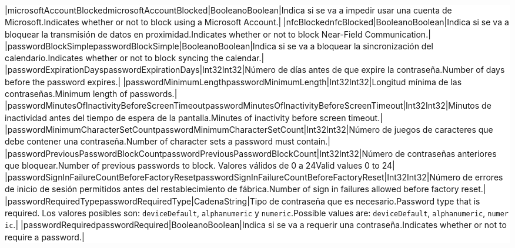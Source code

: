 |<span data-ttu-id="23fa3-186">microsoftAccountBlocked</span><span class="sxs-lookup"><span data-stu-id="23fa3-186">microsoftAccountBlocked</span></span>|<span data-ttu-id="23fa3-187">Booleano</span><span class="sxs-lookup"><span data-stu-id="23fa3-187">Boolean</span></span>|<span data-ttu-id="23fa3-188">Indica si se va a impedir usar una cuenta de Microsoft.</span><span class="sxs-lookup"><span data-stu-id="23fa3-188">Indicates whether or not to block using a Microsoft Account.</span></span>|
|<span data-ttu-id="23fa3-189">nfcBlocked</span><span class="sxs-lookup"><span data-stu-id="23fa3-189">nfcBlocked</span></span>|<span data-ttu-id="23fa3-190">Booleano</span><span class="sxs-lookup"><span data-stu-id="23fa3-190">Boolean</span></span>|<span data-ttu-id="23fa3-191">Indica si se va a bloquear la transmisión de datos en proximidad.</span><span class="sxs-lookup"><span data-stu-id="23fa3-191">Indicates whether or not to block Near-Field Communication.</span></span>|
|<span data-ttu-id="23fa3-192">passwordBlockSimple</span><span class="sxs-lookup"><span data-stu-id="23fa3-192">passwordBlockSimple</span></span>|<span data-ttu-id="23fa3-193">Booleano</span><span class="sxs-lookup"><span data-stu-id="23fa3-193">Boolean</span></span>|<span data-ttu-id="23fa3-194">Indica si se va a bloquear la sincronización del calendario.</span><span class="sxs-lookup"><span data-stu-id="23fa3-194">Indicates whether or not to block syncing the calendar.</span></span>|
|<span data-ttu-id="23fa3-195">passwordExpirationDays</span><span class="sxs-lookup"><span data-stu-id="23fa3-195">passwordExpirationDays</span></span>|<span data-ttu-id="23fa3-196">Int32</span><span class="sxs-lookup"><span data-stu-id="23fa3-196">Int32</span></span>|<span data-ttu-id="23fa3-197">Número de días antes de que expire la contraseña.</span><span class="sxs-lookup"><span data-stu-id="23fa3-197">Number of days before the password expires.</span></span>|
|<span data-ttu-id="23fa3-198">passwordMinimumLength</span><span class="sxs-lookup"><span data-stu-id="23fa3-198">passwordMinimumLength</span></span>|<span data-ttu-id="23fa3-199">Int32</span><span class="sxs-lookup"><span data-stu-id="23fa3-199">Int32</span></span>|<span data-ttu-id="23fa3-200">Longitud mínima de las contraseñas.</span><span class="sxs-lookup"><span data-stu-id="23fa3-200">Minimum length of passwords.</span></span>|
|<span data-ttu-id="23fa3-201">passwordMinutesOfInactivityBeforeScreenTimeout</span><span class="sxs-lookup"><span data-stu-id="23fa3-201">passwordMinutesOfInactivityBeforeScreenTimeout</span></span>|<span data-ttu-id="23fa3-202">Int32</span><span class="sxs-lookup"><span data-stu-id="23fa3-202">Int32</span></span>|<span data-ttu-id="23fa3-203">Minutos de inactividad antes del tiempo de espera de la pantalla.</span><span class="sxs-lookup"><span data-stu-id="23fa3-203">Minutes of inactivity before screen timeout.</span></span>|
|<span data-ttu-id="23fa3-204">passwordMinimumCharacterSetCount</span><span class="sxs-lookup"><span data-stu-id="23fa3-204">passwordMinimumCharacterSetCount</span></span>|<span data-ttu-id="23fa3-205">Int32</span><span class="sxs-lookup"><span data-stu-id="23fa3-205">Int32</span></span>|<span data-ttu-id="23fa3-206">Número de juegos de caracteres que debe contener una contraseña.</span><span class="sxs-lookup"><span data-stu-id="23fa3-206">Number of character sets a password must contain.</span></span>|
|<span data-ttu-id="23fa3-207">passwordPreviousPasswordBlockCount</span><span class="sxs-lookup"><span data-stu-id="23fa3-207">passwordPreviousPasswordBlockCount</span></span>|<span data-ttu-id="23fa3-208">Int32</span><span class="sxs-lookup"><span data-stu-id="23fa3-208">Int32</span></span>|<span data-ttu-id="23fa3-209">Número de contraseñas anteriores que bloquear.</span><span class="sxs-lookup"><span data-stu-id="23fa3-209">Number of previous passwords to block.</span></span> <span data-ttu-id="23fa3-210">Valores válidos de 0 a 24</span><span class="sxs-lookup"><span data-stu-id="23fa3-210">Valid values 0 to 24</span></span>|
|<span data-ttu-id="23fa3-211">passwordSignInFailureCountBeforeFactoryReset</span><span class="sxs-lookup"><span data-stu-id="23fa3-211">passwordSignInFailureCountBeforeFactoryReset</span></span>|<span data-ttu-id="23fa3-212">Int32</span><span class="sxs-lookup"><span data-stu-id="23fa3-212">Int32</span></span>|<span data-ttu-id="23fa3-213">Número de errores de inicio de sesión permitidos antes del restablecimiento de fábrica.</span><span class="sxs-lookup"><span data-stu-id="23fa3-213">Number of sign in failures allowed before factory reset.</span></span>|
|<span data-ttu-id="23fa3-214">passwordRequiredType</span><span class="sxs-lookup"><span data-stu-id="23fa3-214">passwordRequiredType</span></span>|<span data-ttu-id="23fa3-215">Cadena</span><span class="sxs-lookup"><span data-stu-id="23fa3-215">String</span></span>|<span data-ttu-id="23fa3-216">Tipo de contraseña que es necesario.</span><span class="sxs-lookup"><span data-stu-id="23fa3-216">Password type that is required.</span></span> <span data-ttu-id="23fa3-217">Los valores posibles son: `deviceDefault`, `alphanumeric` y `numeric`.</span><span class="sxs-lookup"><span data-stu-id="23fa3-217">Possible values are: `deviceDefault`, `alphanumeric`, `numeric`.</span></span>|
|<span data-ttu-id="23fa3-218">passwordRequired</span><span class="sxs-lookup"><span data-stu-id="23fa3-218">passwordRequired</span></span>|<span data-ttu-id="23fa3-219">Booleano</span><span class="sxs-lookup"><span data-stu-id="23fa3-219">Boolean</span></span>|<span data-ttu-id="23fa3-220">Indica si se va a requerir una contraseña.</span><span class="sxs-lookup"><span data-stu-id="23fa3-220">Indicates whether or not to require a password.</span></span>|